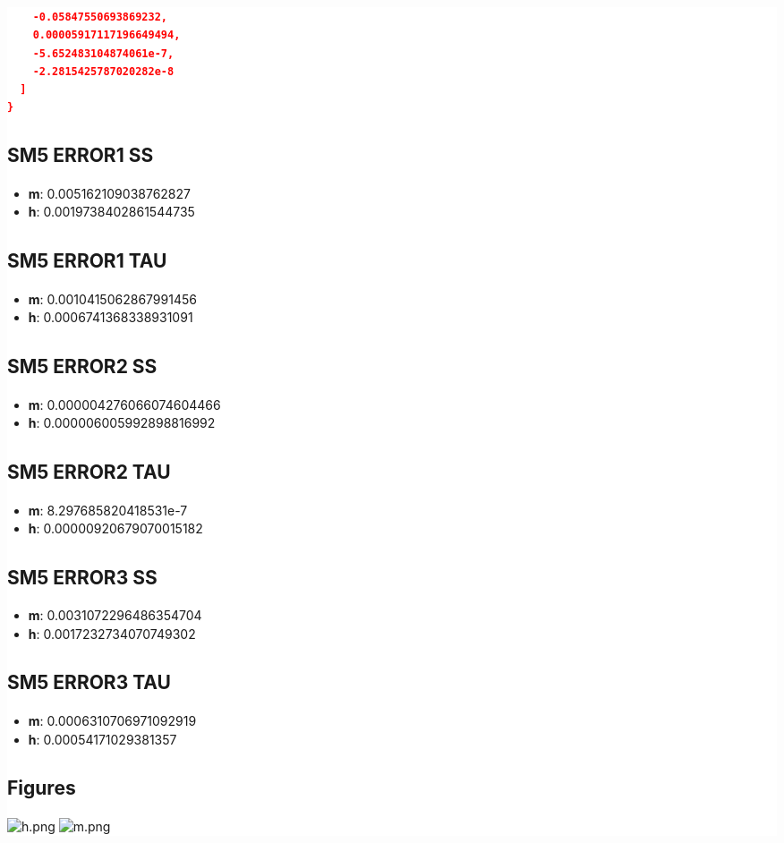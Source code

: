 ```json
    -0.05847550693869232,
    0.00005917117196649494,
    -5.652483104874061e-7,
    -2.2815425787020282e-8
  ]
}
```

## SM5 ERROR1 SS

- **m**: 0.005162109038762827
- **h**: 0.0019738402861544735

## SM5 ERROR1 TAU

- **m**: 0.0010415062867991456
- **h**: 0.0006741368338931091

## SM5 ERROR2 SS

- **m**: 0.000004276066074604466
- **h**: 0.000006005992898816992

## SM5 ERROR2 TAU

- **m**: 8.297685820418531e-7
- **h**: 0.00000920679070015182

## SM5 ERROR3 SS

- **m**: 0.0031072296486354704
- **h**: 0.0017232734070749302

## SM5 ERROR3 TAU

- **m**: 0.0006310706971092919
- **h**: 0.00054171029381357

## Figures

![h.png](images/h.png)
![m.png](images/m.png)
